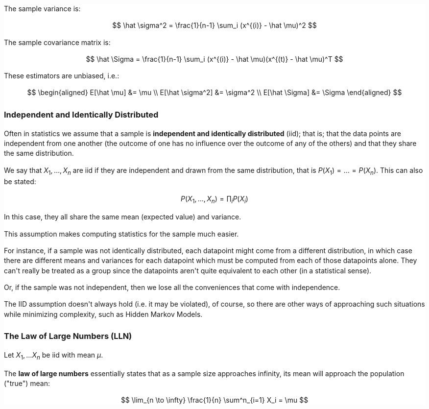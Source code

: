 The sample variance is:

$$
\hat \sigma^2 = \frac{1}{n-1} \sum_i (x^{(i)} - \hat \mu)^2
$$

The sample covariance matrix is:

$$
\hat \Sigma = \frac{1}{n-1} \sum_i (x^{(i)} - \hat \mu)(x^{(t)} - \hat \mu)^T
$$

These estimators are unbiased, i.e.:

$$
\begin{aligned}
E[\hat \mu] &= \mu \\
E[\hat \sigma^2] &= \sigma^2 \\
E[\hat \Sigma] &= \Sigma
\end{aligned}
$$

### Independent and Identically Distributed

Often in statistics we assume that a sample is __independent and identically distributed__ (iid); that is; that the data points are independent from one another (the outcome of one has no influence over the outcome of any of the others) and that they share the same distribution.

We say that $X_1, \dots, X_n$ are iid if they are independent and drawn from the same distribution, that is $P(X_1) = \dots = P(X_n)$. This can also be stated:

$$
P(X_1, \dots, X_n) = \prod_i P(X_i)
$$

In this case, they all share the same mean (expected value) and variance.

This assumption makes computing statistics for the sample much easier.

For instance, if a sample was not identically distributed, each datapoint might come from a different distribution, in which case there are different means and variances for each datapoint which must be computed from each of those datapoints alone. They can't really be treated as a group since the datapoints aren't quite equivalent to each other (in a statistical sense).

Or, if the sample was not independent, then we lose all the conveniences that come with independence.

The IID assumption doesn't always hold (i.e. it may be violated), of course, so there are other ways of approaching such situations while minimizing complexity, such as Hidden Markov Models.

### The Law of Large Numbers (LLN)

Let $X_1, \dots X_n$ be iid with mean $\mu$.

The __law of large numbers__ essentially states that as a sample size approaches infinity, its mean will approach the population ("true") mean:

$$
\lim_{n \to \infty} \frac{1}{n} \sum^n_{i=1} X_i = \mu
$$
